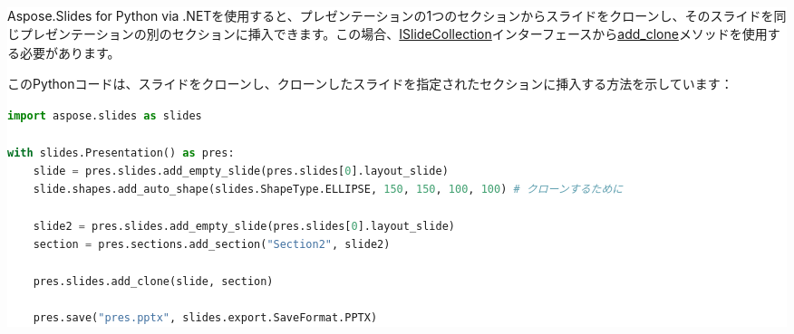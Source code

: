 Aspose.Slides for Python via .NETを使用すると、プレゼンテーションの1つのセクションからスライドをクローンし、そのスライドを同じプレゼンテーションの別のセクションに挿入できます。この場合、[ISlideCollection](https://reference.aspose.com/slides/python-net/aspose.slides/islidecollection/)インターフェースから[add_clone](https://reference.aspose.com/slides/python-net/aspose.slides/islidecollection/)メソッドを使用する必要があります。

このPythonコードは、スライドをクローンし、クローンしたスライドを指定されたセクションに挿入する方法を示しています：

```py
import aspose.slides as slides

with slides.Presentation() as pres:
    slide = pres.slides.add_empty_slide(pres.slides[0].layout_slide)
    slide.shapes.add_auto_shape(slides.ShapeType.ELLIPSE, 150, 150, 100, 100) # クローンするために
    
    slide2 = pres.slides.add_empty_slide(pres.slides[0].layout_slide)
    section = pres.sections.add_section("Section2", slide2)

    pres.slides.add_clone(slide, section)
    
    pres.save("pres.pptx", slides.export.SaveFormat.PPTX)
```